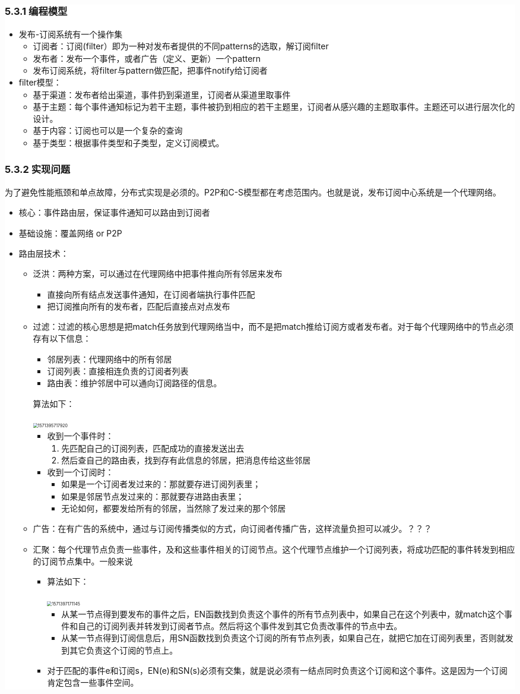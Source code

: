 ### 5.3.1 编程模型

- 发布-订阅系统有一个操作集
  - 订阅者：订阅(filter）即为一种对发布者提供的不同patterns的选取，解订阅filter
  - 发布者：发布一个事件，或者广告（定义、更新）一个pattern
  - 发布订阅系统，将filter与pattern做匹配，把事件notify给订阅者
- filter模型：
  - 基于渠道：发布者给出渠道，事件扔到渠道里，订阅者从渠道里取事件
  - 基于主题：每个事件通知标记为若干主题，事件被扔到相应的若干主题里，订阅者从感兴趣的主题取事件。主题还可以进行层次化的设计。
  - 基于内容：订阅也可以是一个复杂的查询
  - 基于类型：根据事件类型和子类型，定义订阅模式。

### 5.3.2 实现问题

为了避免性能瓶颈和单点故障，分布式实现是必须的。P2P和C-S模型都在考虑范围内。也就是说，发布订阅中心系统是一个代理网络。

- 核心：事件路由层，保证事件通知可以路由到订阅者
- 基础设施：覆盖网络 or P2P

- 路由层技术：
  - 泛洪：两种方案，可以通过在代理网络中把事件推向所有邻居来发布
    - 直接向所有结点发送事件通知，在订阅者端执行事件匹配
    - 把订阅推向所有的发布者，匹配后直接点对点发布
    
  - 过滤：过滤的核心思想是把match任务放到代理网络当中，而不是把match推给订阅方或者发布者。对于每个代理网络中的节点必须存有以下信息：
  
    - 邻居列表：代理网络中的所有邻居
    - 订阅列表：直接相连负责的订阅者列表
    - 路由表：维护邻居中可以通向订阅路径的信息。
  
    算法如下：
  
    <img src="C:\Users\64451\Pictures\md_images\1571395717920.png" alt="1571395717920" style="zoom:50%;" />
  
    - 收到一个事件时：
      1. 先匹配自己的订阅列表，匹配成功的直接发送出去
      2. 然后查自己的路由表，找到存有此信息的邻居，把消息传给这些邻居
    - 收到一个订阅时：
      - 如果是一个订阅者发过来的：那就要存进订阅列表里；
      - 如果是邻居节点发过来的：那就要存进路由表里；
      - 无论如何，都要发给所有的邻居，当然除了发过来的那个邻居
  
  - 广告：在有广告的系统中，通过与订阅传播类似的方式，向订阅者传播广告，这样流量负担可以减少。？？？
  
  - 汇聚：每个代理节点负责一些事件，及和这些事件相关的订阅节点。这个代理节点维护一个订阅列表，将成功匹配的事件转发到相应的订阅节点集中。一般来说
  
    - 算法如下：
  
      <img src="C:\Users\64451\Pictures\md_images\1571397171145.png" alt="1571397171145" style="zoom:50%;" />
  
      - 从某一节点得到要发布的事件之后，EN函数找到负责这个事件的所有节点列表中，如果自己在这个列表中，就match这个事件和自己的订阅列表并转发到订阅者节点。然后将这个事件发到其它负责改事件的节点中去。
      - 从某一节点得到订阅信息后，用SN函数找到负责这个订阅的所有节点列表，如果自己在，就把它加在订阅列表里，否则就发到其它负责这个订阅的节点上。
  
    - 对于匹配的事件e和订阅s，EN(e)和SN(s)必须有交集，就是说必须有一结点同时负责这个订阅和这个事件。这是因为一个订阅肯定包含一些事件空间。

